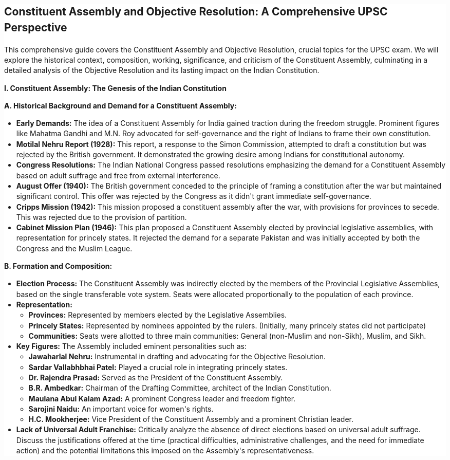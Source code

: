 ## Constituent Assembly and Objective Resolution: A Comprehensive UPSC Perspective

This comprehensive guide covers the Constituent Assembly and Objective Resolution, crucial topics for the UPSC exam. We will explore the historical context, composition, working, significance, and criticism of the Constituent Assembly, culminating in a detailed analysis of the Objective Resolution and its lasting impact on the Indian Constitution.

**I.  Constituent Assembly: The Genesis of the Indian Constitution**

**A. Historical Background and Demand for a Constituent Assembly:**

*   **Early Demands:**  The idea of a Constituent Assembly for India gained traction during the freedom struggle. Prominent figures like Mahatma Gandhi and M.N. Roy advocated for self-governance and the right of Indians to frame their own constitution.
*   **Motilal Nehru Report (1928):** This report, a response to the Simon Commission, attempted to draft a constitution but was rejected by the British government. It demonstrated the growing desire among Indians for constitutional autonomy.
*   **Congress Resolutions:** The Indian National Congress passed resolutions emphasizing the demand for a Constituent Assembly based on adult suffrage and free from external interference.
*   **August Offer (1940):** The British government conceded to the principle of framing a constitution after the war but maintained significant control. This offer was rejected by the Congress as it didn't grant immediate self-governance.
*   **Cripps Mission (1942):** This mission proposed a constituent assembly after the war, with provisions for provinces to secede. This was rejected due to the provision of partition.
*   **Cabinet Mission Plan (1946):** This plan proposed a Constituent Assembly elected by provincial legislative assemblies, with representation for princely states. It rejected the demand for a separate Pakistan and was initially accepted by both the Congress and the Muslim League.

**B.  Formation and Composition:**

*   **Election Process:** The Constituent Assembly was indirectly elected by the members of the Provincial Legislative Assemblies, based on the single transferable vote system. Seats were allocated proportionally to the population of each province.
*   **Representation:**
    *   **Provinces:**  Represented by members elected by the Legislative Assemblies.
    *   **Princely States:**  Represented by nominees appointed by the rulers. (Initially, many princely states did not participate)
    *   **Communities:** Seats were allotted to three main communities: General (non-Muslim and non-Sikh), Muslim, and Sikh.
*   **Key Figures:** The Assembly included eminent personalities such as:
    *   **Jawaharlal Nehru:**  Instrumental in drafting and advocating for the Objective Resolution.
    *   **Sardar Vallabhbhai Patel:**  Played a crucial role in integrating princely states.
    *   **Dr. Rajendra Prasad:**  Served as the President of the Constituent Assembly.
    *   **B.R. Ambedkar:**  Chairman of the Drafting Committee, architect of the Indian Constitution.
    *   **Maulana Abul Kalam Azad:** A prominent Congress leader and freedom fighter.
    *   **Sarojini Naidu:**  An important voice for women's rights.
    *   **H.C. Mookherjee:**  Vice President of the Constituent Assembly and a prominent Christian leader.
*   **Lack of Universal Adult Franchise:** Critically analyze the absence of direct elections based on universal adult suffrage. Discuss the justifications offered at the time (practical difficulties, administrative challenges, and the need for immediate action) and the potential limitations this imposed on the Assembly's representativeness.
